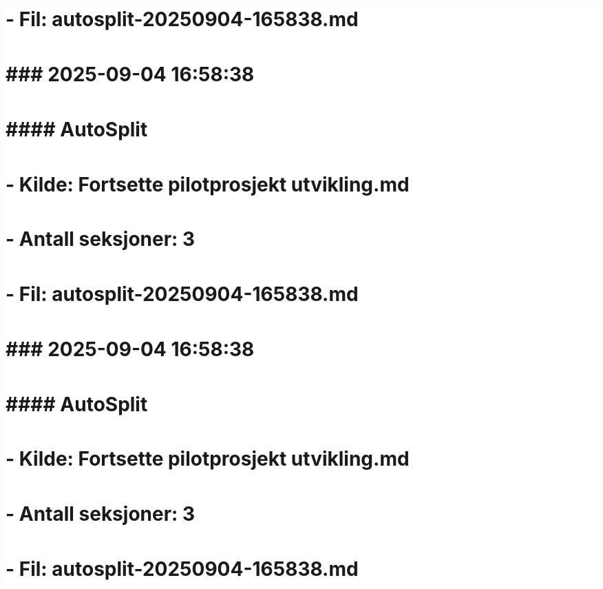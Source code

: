 # \- Fil: autosplit-20250904-165838.md

#

#

#

#

# \### 2025-09-04 16:58:38

# \#### AutoSplit

# \- Kilde: Fortsette pilotprosjekt utvikling.md

# \- Antall seksjoner: 3

# \- Fil: autosplit-20250904-165838.md

#

#

#

#

# \### 2025-09-04 16:58:38

# \#### AutoSplit

# \- Kilde: Fortsette pilotprosjekt utvikling.md

# \- Antall seksjoner: 3

# \- Fil: autosplit-20250904-165838.md

#

#

#

